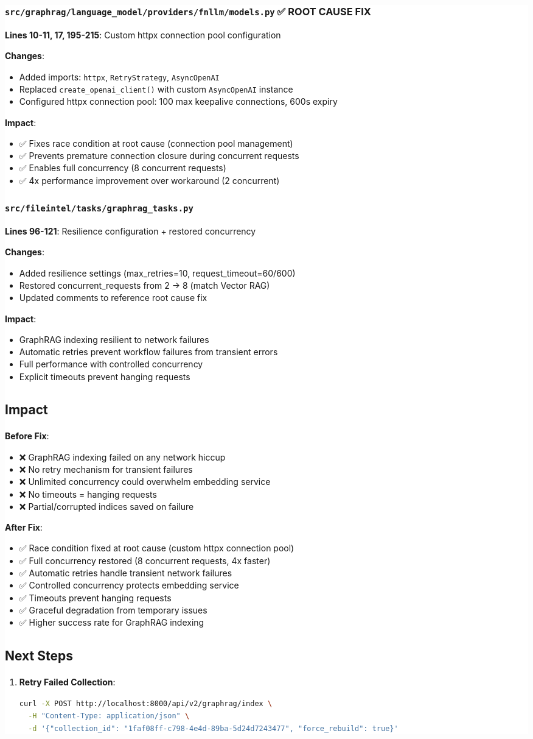 ### `src/graphrag/language_model/providers/fnllm/models.py` ✅ ROOT CAUSE FIX

**Lines 10-11, 17, 195-215**: Custom httpx connection pool configuration

**Changes**:
- Added imports: `httpx`, `RetryStrategy`, `AsyncOpenAI`
- Replaced `create_openai_client()` with custom `AsyncOpenAI` instance
- Configured httpx connection pool: 100 max keepalive connections, 600s expiry

**Impact**:
- ✅ Fixes race condition at root cause (connection pool management)
- ✅ Prevents premature connection closure during concurrent requests
- ✅ Enables full concurrency (8 concurrent requests)
- ✅ 4x performance improvement over workaround (2 concurrent)

### `src/fileintel/tasks/graphrag_tasks.py`

**Lines 96-121**: Resilience configuration + restored concurrency

**Changes**:
- Added resilience settings (max_retries=10, request_timeout=60/600)
- Restored concurrent_requests from 2 → 8 (match Vector RAG)
- Updated comments to reference root cause fix

**Impact**:
- GraphRAG indexing resilient to network failures
- Automatic retries prevent workflow failures from transient errors
- Full performance with controlled concurrency
- Explicit timeouts prevent hanging requests

## Impact

**Before Fix**:
- ❌ GraphRAG indexing failed on any network hiccup
- ❌ No retry mechanism for transient failures
- ❌ Unlimited concurrency could overwhelm embedding service
- ❌ No timeouts = hanging requests
- ❌ Partial/corrupted indices saved on failure

**After Fix**:
- ✅ Race condition fixed at root cause (custom httpx connection pool)
- ✅ Full concurrency restored (8 concurrent requests, 4x faster)
- ✅ Automatic retries handle transient network failures
- ✅ Controlled concurrency protects embedding service
- ✅ Timeouts prevent hanging requests
- ✅ Graceful degradation from temporary issues
- ✅ Higher success rate for GraphRAG indexing

## Next Steps

1. **Retry Failed Collection**:
   ```bash
   curl -X POST http://localhost:8000/api/v2/graphrag/index \
     -H "Content-Type: application/json" \
     -d '{"collection_id": "1faf08ff-c798-4e4d-89ba-5d24d7243477", "force_rebuild": true}'
   ```
